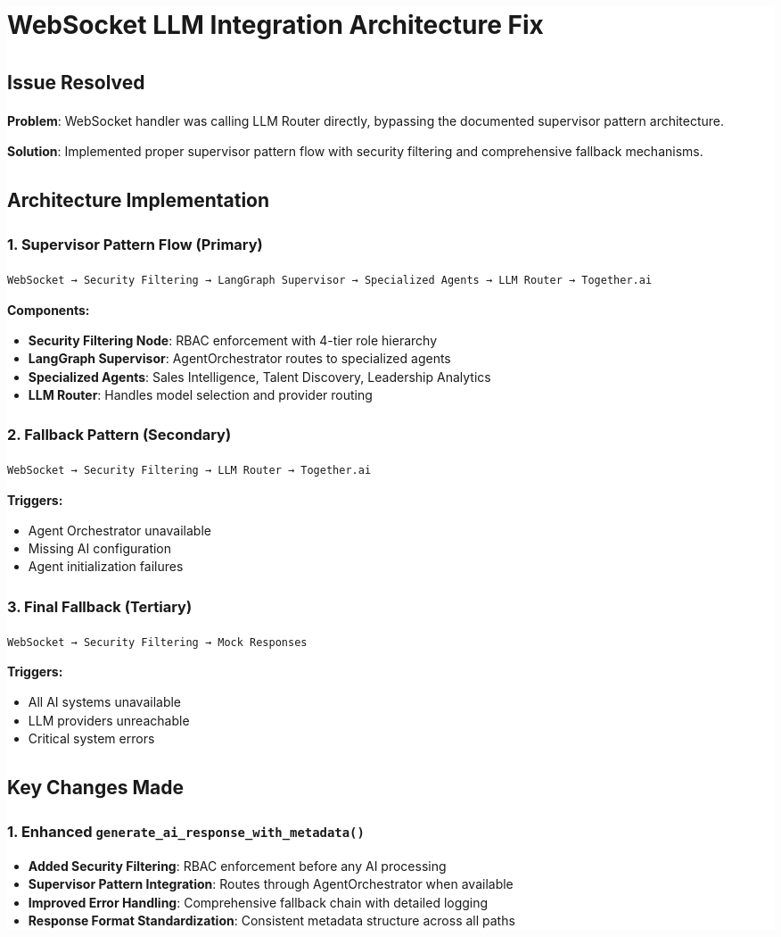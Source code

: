 # WebSocket LLM Integration Architecture Fix

## Issue Resolved
**Problem**: WebSocket handler was calling LLM Router directly, bypassing the documented supervisor pattern architecture.

**Solution**: Implemented proper supervisor pattern flow with security filtering and comprehensive fallback mechanisms.

## Architecture Implementation

### 1. Supervisor Pattern Flow (Primary)
```
WebSocket → Security Filtering → LangGraph Supervisor → Specialized Agents → LLM Router → Together.ai
```

**Components:**
- **Security Filtering Node**: RBAC enforcement with 4-tier role hierarchy
- **LangGraph Supervisor**: AgentOrchestrator routes to specialized agents
- **Specialized Agents**: Sales Intelligence, Talent Discovery, Leadership Analytics
- **LLM Router**: Handles model selection and provider routing

### 2. Fallback Pattern (Secondary)
```
WebSocket → Security Filtering → LLM Router → Together.ai
```

**Triggers:**
- Agent Orchestrator unavailable
- Missing AI configuration
- Agent initialization failures

### 3. Final Fallback (Tertiary)
```
WebSocket → Security Filtering → Mock Responses
```

**Triggers:**
- All AI systems unavailable
- LLM providers unreachable
- Critical system errors

## Key Changes Made

### 1. Enhanced `generate_ai_response_with_metadata()`
- **Added Security Filtering**: RBAC enforcement before any AI processing
- **Supervisor Pattern Integration**: Routes through AgentOrchestrator when available
- **Improved Error Handling**: Comprehensive fallback chain with detailed logging
- **Response Format Standardization**: Consistent metadata structure across all paths
